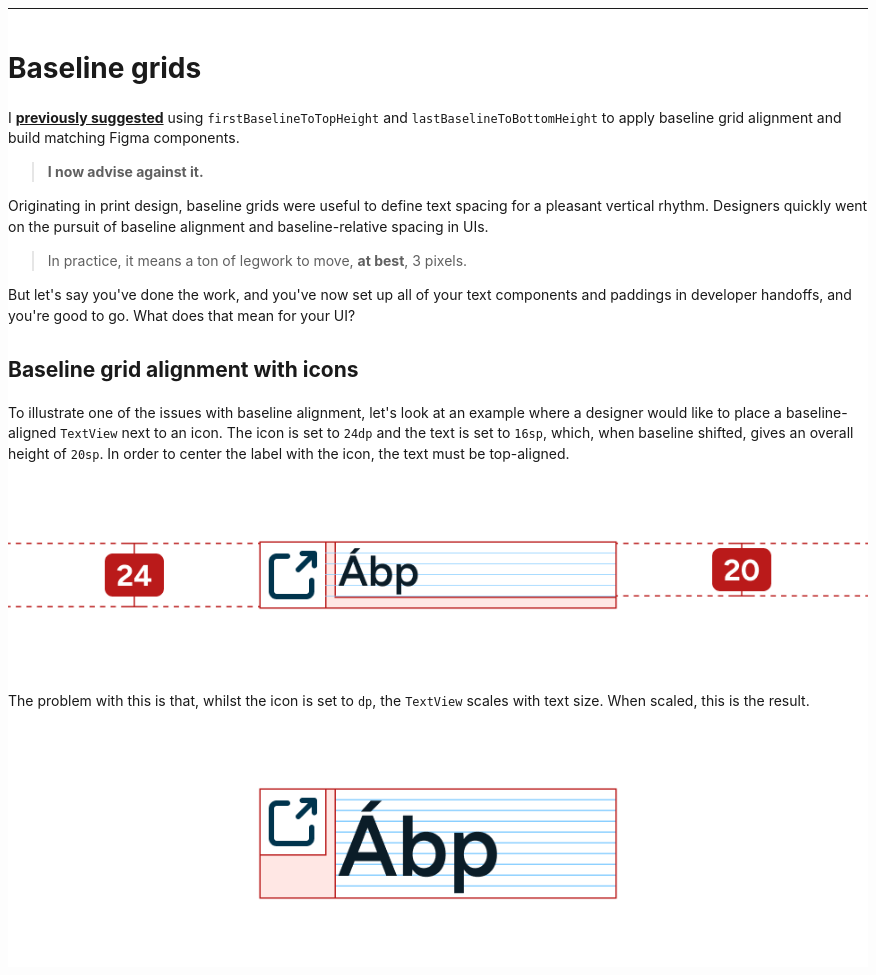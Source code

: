 
---

# Baseline grids

I [**previously suggested**](/posts/hard-grids-and-baselines-android-design-fidelity) using `firstBaselineToTopHeight` and `lastBaselineToBottomHeight` to apply baseline grid alignment and build matching Figma components. 

> **I now advise against it.**

Originating in print design, baseline grids were useful to define text spacing for a pleasant vertical rhythm. Designers quickly went on the pursuit of baseline alignment and baseline-relative spacing in UIs.

> In practice, it means a ton of legwork to move, **at best**, 3 pixels. 

But let's say you've done the work, and you've now set up all of your text components and paddings in developer handoffs, and you're good to go. What does that mean for your UI?

## Baseline grid alignment with icons

To illustrate one of the issues with baseline alignment, let's look at an example where a designer would like to place a baseline-aligned `TextView` next to an icon. The icon is set to `24dp` and the text is set to `16sp`, which, when baseline shifted, gives an overall height of `20sp`. In order to center the label with the icon, the text must be top-aligned.

![Mockup showing an icon and a baseline grid aligned textView aligned to the top of the container](baseline_alignment_with_icons.png)

The problem with this is that, whilst the icon is set to `dp`, the `TextView` scales with text size. When scaled, this is the result.

![Mockup showing a textView that has grown way beyond the icon, which is no longer aligned to it due to scaling method differences.](baseline_alignment_font_scaling.png)
